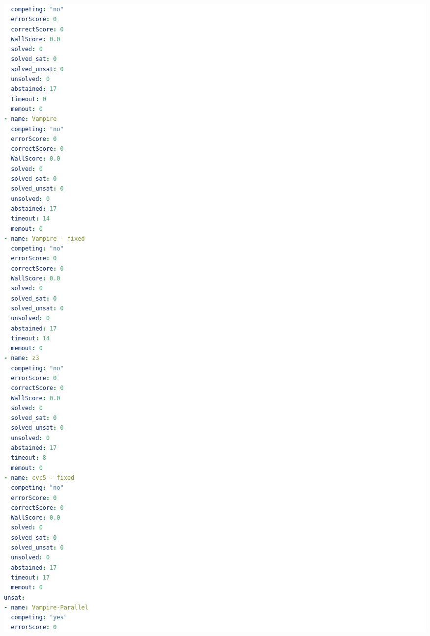 ```yaml
  competing: "no"
  errorScore: 0
  correctScore: 0
  WallScore: 0.0
  solved: 0
  solved_sat: 0
  solved_unsat: 0
  unsolved: 0
  abstained: 17
  timeout: 0
  memout: 0
- name: Vampire
  competing: "no"
  errorScore: 0
  correctScore: 0
  WallScore: 0.0
  solved: 0
  solved_sat: 0
  solved_unsat: 0
  unsolved: 0
  abstained: 17
  timeout: 14
  memout: 0
- name: Vampire - fixed
  competing: "no"
  errorScore: 0
  correctScore: 0
  WallScore: 0.0
  solved: 0
  solved_sat: 0
  solved_unsat: 0
  unsolved: 0
  abstained: 17
  timeout: 14
  memout: 0
- name: z3
  competing: "no"
  errorScore: 0
  correctScore: 0
  WallScore: 0.0
  solved: 0
  solved_sat: 0
  solved_unsat: 0
  unsolved: 0
  abstained: 17
  timeout: 8
  memout: 0
- name: cvc5 - fixed
  competing: "no"
  errorScore: 0
  correctScore: 0
  WallScore: 0.0
  solved: 0
  solved_sat: 0
  solved_unsat: 0
  unsolved: 0
  abstained: 17
  timeout: 17
  memout: 0
unsat:
- name: Vampire-Parallel
  competing: "yes"
  errorScore: 0
```